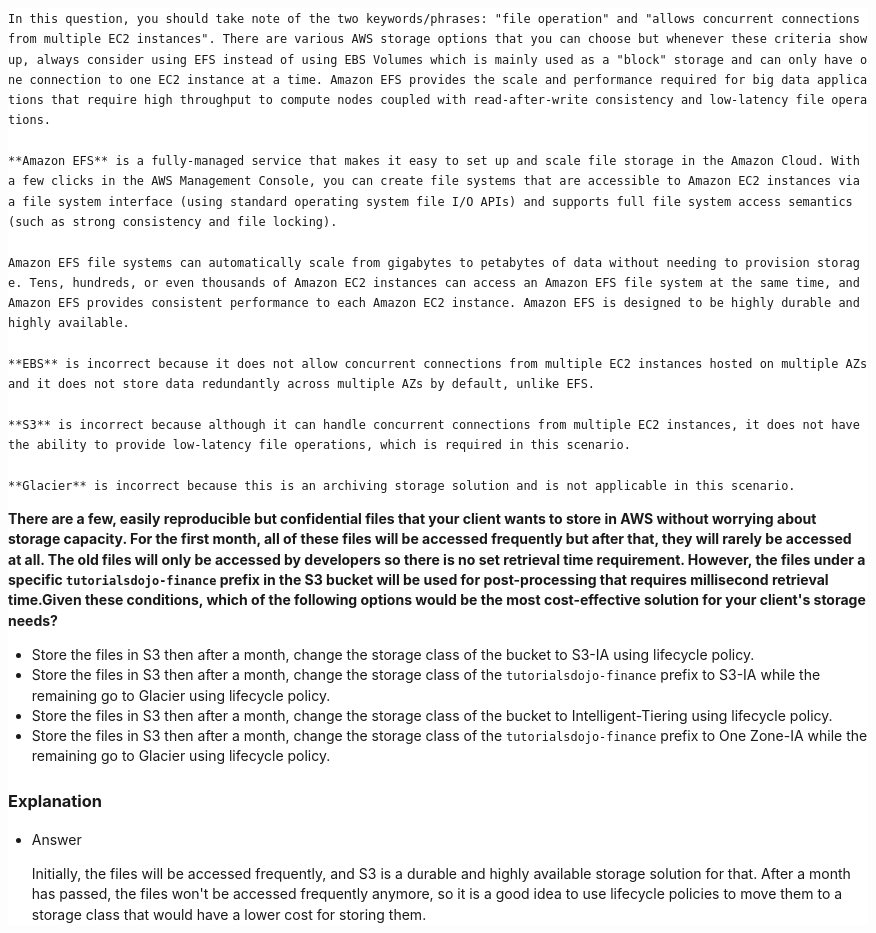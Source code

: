     In this question, you should take note of the two keywords/phrases: "file operation" and "allows concurrent connections from multiple EC2 instances". There are various AWS storage options that you can choose but whenever these criteria show up, always consider using EFS instead of using EBS Volumes which is mainly used as a "block" storage and can only have one connection to one EC2 instance at a time. Amazon EFS provides the scale and performance required for big data applications that require high throughput to compute nodes coupled with read-after-write consistency and low-latency file operations.

    **Amazon EFS** is a fully-managed service that makes it easy to set up and scale file storage in the Amazon Cloud. With a few clicks in the AWS Management Console, you can create file systems that are accessible to Amazon EC2 instances via a file system interface (using standard operating system file I/O APIs) and supports full file system access semantics (such as strong consistency and file locking).

    Amazon EFS file systems can automatically scale from gigabytes to petabytes of data without needing to provision storage. Tens, hundreds, or even thousands of Amazon EC2 instances can access an Amazon EFS file system at the same time, and Amazon EFS provides consistent performance to each Amazon EC2 instance. Amazon EFS is designed to be highly durable and highly available.

    **EBS** is incorrect because it does not allow concurrent connections from multiple EC2 instances hosted on multiple AZs and it does not store data redundantly across multiple AZs by default, unlike EFS.

    **S3** is incorrect because although it can handle concurrent connections from multiple EC2 instances, it does not have the ability to provide low-latency file operations, which is required in this scenario.

    **Glacier** is incorrect because this is an archiving storage solution and is not applicable in this scenario.

**There are a few, easily reproducible but confidential files that your client wants to store in AWS without worrying about storage capacity. For the first month, all of these files will be accessed frequently but after that, they will rarely be accessed at all. The old files will only be accessed by developers so there is no set retrieval time requirement. However, the files under a specific `tutorialsdojo-finance` prefix in the S3 bucket will be used for post-processing that requires millisecond retrieval time.Given these conditions, which of the following options would be the most cost-effective solution for your client's storage needs?**

- ​Store the files in S3 then after a month, change the storage class of the bucket to S3-IA using lifecycle policy.
- ​Store the files in S3 then after a month, change the storage class of the `tutorialsdojo-finance` prefix to S3-IA while the remaining go to Glacier using lifecycle policy.
- ​Store the files in S3 then after a month, change the storage class of the bucket to Intelligent-Tiering using lifecycle policy.
- ​Store the files in S3 then after a month, change the storage class of the `tutorialsdojo-finance` prefix to One Zone-IA while the remaining go to Glacier using lifecycle policy.

### **Explanation**

- Answer

    Initially, the files will be accessed frequently, and S3 is a durable and highly available storage solution for that. After a month has passed, the files won't be accessed frequently anymore, so it is a good idea to use lifecycle policies to move them to a storage class that would have a lower cost for storing them.
